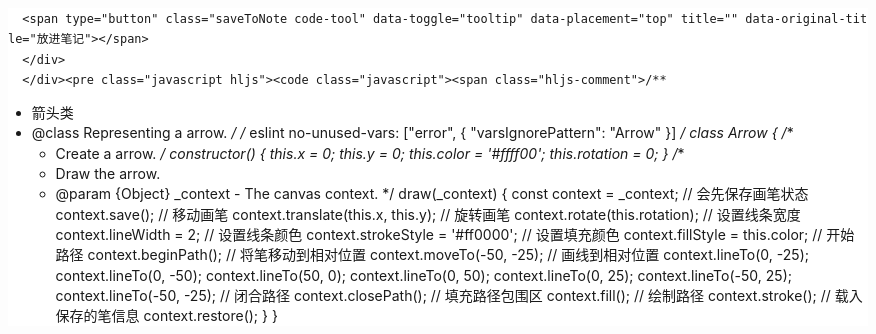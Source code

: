       <span type="button" class="saveToNote code-tool" data-toggle="tooltip" data-placement="top" title="" data-original-title="放进笔记"></span>
      </div>
      </div><pre class="javascript hljs"><code class="javascript"><span class="hljs-comment">/**
 * 箭头类
 * @class Representing a arrow.
 */</span>
<span class="hljs-comment">/* eslint no-unused-vars: ["error", { "varsIgnorePattern": "Arrow" }] */</span>
<span class="hljs-class"><span class="hljs-keyword">class</span> <span class="hljs-title">Arrow</span> </span>{
  <span class="hljs-comment">/**
    * Create a arrow.
    */</span>
  <span class="hljs-keyword">constructor</span>() {
    <span class="hljs-keyword">this</span>.x = <span class="hljs-number">0</span>;
    <span class="hljs-keyword">this</span>.y = <span class="hljs-number">0</span>;
    <span class="hljs-keyword">this</span>.color = <span class="hljs-string">'#ffff00'</span>;
    <span class="hljs-keyword">this</span>.rotation = <span class="hljs-number">0</span>;
  }
  <span class="hljs-comment">/**
   * Draw the arrow.
   * @param {Object} _context - The canvas context.
   */</span>
  draw(_context) {
    <span class="hljs-keyword">const</span> context = _context;
    <span class="hljs-comment">// 会先保存画笔状态</span>
    context.save();
    <span class="hljs-comment">// 移动画笔</span>
    context.translate(<span class="hljs-keyword">this</span>.x, <span class="hljs-keyword">this</span>.y);
    <span class="hljs-comment">// 旋转画笔</span>
    context.rotate(<span class="hljs-keyword">this</span>.rotation);
    <span class="hljs-comment">// 设置线条宽度</span>
    context.lineWidth = <span class="hljs-number">2</span>;
    <span class="hljs-comment">// 设置线条颜色</span>
    context.strokeStyle = <span class="hljs-string">'#ff0000'</span>;
    <span class="hljs-comment">// 设置填充颜色</span>
    context.fillStyle = <span class="hljs-keyword">this</span>.color;
    <span class="hljs-comment">// 开始路径</span>
    context.beginPath();
    <span class="hljs-comment">// 将笔移动到相对位置</span>
    context.moveTo(<span class="hljs-number">-50</span>, <span class="hljs-number">-25</span>);
    <span class="hljs-comment">// 画线到相对位置</span>
    context.lineTo(<span class="hljs-number">0</span>, <span class="hljs-number">-25</span>);
    context.lineTo(<span class="hljs-number">0</span>, <span class="hljs-number">-50</span>);
    context.lineTo(<span class="hljs-number">50</span>, <span class="hljs-number">0</span>);
    context.lineTo(<span class="hljs-number">0</span>, <span class="hljs-number">50</span>);
    context.lineTo(<span class="hljs-number">0</span>, <span class="hljs-number">25</span>);
    context.lineTo(<span class="hljs-number">-50</span>, <span class="hljs-number">25</span>);
    context.lineTo(<span class="hljs-number">-50</span>, <span class="hljs-number">-25</span>);
    <span class="hljs-comment">// 闭合路径</span>
    context.closePath();
    <span class="hljs-comment">// 填充路径包围区</span>
    context.fill();
    <span class="hljs-comment">// 绘制路径</span>
    context.stroke();
    <span class="hljs-comment">// 载入保存的笔信息</span>
    context.restore();
  }
}</code></pre>